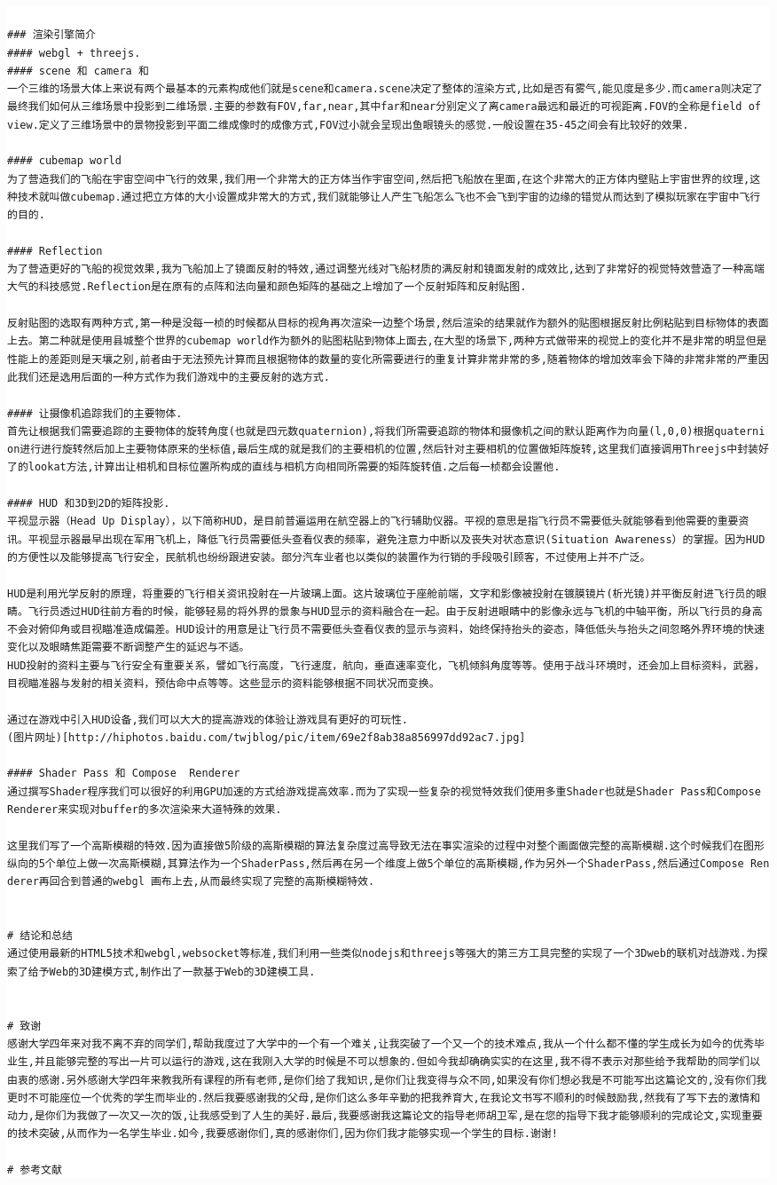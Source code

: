 ```GET / HTTP/1.1

### 渲染引擎简介
#### webgl + threejs.
#### scene 和 camera 和 
一个三维的场景大体上来说有两个最基本的元素构成他们就是scene和camera.scene决定了整体的渲染方式,比如是否有雾气,能见度是多少.而camera则决定了最终我们如何从三维场景中投影到二维场景.主要的参数有FOV,far,near,其中far和near分别定义了离camera最远和最近的可视距离.FOV的全称是field of view.定义了三维场景中的景物投影到平面二维成像时的成像方式,FOV过小就会呈现出鱼眼镜头的感觉.一般设置在35-45之间会有比较好的效果.

#### cubemap world
为了营造我们的飞船在宇宙空间中飞行的效果,我们用一个非常大的正方体当作宇宙空间,然后把飞船放在里面,在这个非常大的正方体内壁贴上宇宙世界的纹理,这种技术就叫做cubemap.通过把立方体的大小设置成非常大的方式,我们就能够让人产生飞船怎么飞也不会飞到宇宙的边缘的错觉从而达到了模拟玩家在宇宙中飞行的目的.

#### Reflection
为了营造更好的飞船的视觉效果,我为飞船加上了镜面反射的特效,通过调整光线对飞船材质的满反射和镜面发射的成效比,达到了非常好的视觉特效营造了一种高端大气的科技感觉.Reflection是在原有的点阵和法向量和颜色矩阵的基础之上增加了一个反射矩阵和反射贴图.

反射贴图的选取有两种方式,第一种是没每一桢的时候都从目标的视角再次渲染一边整个场景,然后渲染的结果就作为额外的贴图根据反射比例粘贴到目标物体的表面上去。第二种就是使用县城整个世界的cubemap world作为额外的贴图粘贴到物体上面去,在大型的场景下,两种方式做带来的视觉上的变化并不是非常的明显但是性能上的差距则是天壤之别,前者由于无法预先计算而且根据物体的数量的变化所需要进行的重复计算非常非常的多,随着物体的增加效率会下降的非常非常的严重因此我们还是选用后面的一种方式作为我们游戏中的主要反射的选方式.

#### 让摄像机追踪我们的主要物体.
首先让根据我们需要追踪的主要物体的旋转角度(也就是四元数quaternion),将我们所需要追踪的物体和摄像机之间的默认距离作为向量(l,0,0)根据quaternion进行进行旋转然后加上主要物体原来的坐标值,最后生成的就是我们的主要相机的位置,然后针对主要相机的位置做矩阵旋转,这里我们直接调用Threejs中封装好了的lookat方法,计算出让相机和目标位置所构成的直线与相机方向相同所需要的矩阵旋转值.之后每一桢都会设置他.

#### HUD 和3D到2D的矩阵投影.
平视显示器（Head Up Display），以下简称HUD，是目前普遍运用在航空器上的飞行辅助仪器。平视的意思是指飞行员不需要低头就能够看到他需要的重要资讯。平视显示器最早出现在军用飞机上，降低飞行员需要低头查看仪表的频率，避免注意力中断以及丧失对状态意识(Situation Awareness）的掌握。因为HUD的方便性以及能够提高飞行安全，民航机也纷纷跟进安装。部分汽车业者也以类似的装置作为行销的手段吸引顾客，不过使用上并不广泛。

HUD是利用光学反射的原理，将重要的飞行相关资讯投射在一片玻璃上面。这片玻璃位于座舱前端，文字和影像被投射在镀膜镜片(析光镜)并平衡反射进飞行员的眼睛。飞行员透过HUD往前方看的时候，能够轻易的将外界的景象与HUD显示的资料融合在一起。由于反射进眼睛中的影像永远与飞机的中轴平衡，所以飞行员的身高不会对俯仰角或目视瞄准造成偏差。HUD设计的用意是让飞行员不需要低头查看仪表的显示与资料，始终保持抬头的姿态，降低低头与抬头之间忽略外界环境的快速变化以及眼睛焦距需要不断调整产生的延迟与不适。
HUD投射的资料主要与飞行安全有重要关系，譬如飞行高度，飞行速度，航向，垂直速率变化，飞机倾斜角度等等。使用于战斗环境时，还会加上目标资料，武器，目视瞄准器与发射的相关资料，预估命中点等等。这些显示的资料能够根据不同状况而变换。

通过在游戏中引入HUD设备,我们可以大大的提高游戏的体验让游戏具有更好的可玩性.
(图片网址)[http://hiphotos.baidu.com/twjblog/pic/item/69e2f8ab38a856997dd92ac7.jpg]

#### Shader Pass 和 Compose  Renderer
通过撰写Shader程序我们可以很好的利用GPU加速的方式给游戏提高效率.而为了实现一些复杂的视觉特效我们使用多重Shader也就是Shader Pass和Compose Renderer来实现对buffer的多次渲染来大道特殊的效果.

这里我们写了一个高斯模糊的特效.因为直接做5阶级的高斯模糊的算法复杂度过高导致无法在事实渲染的过程中对整个画面做完整的高斯模糊.这个时候我们在图形纵向的5个单位上做一次高斯模糊,其算法作为一个ShaderPass,然后再在另一个维度上做5个单位的高斯模糊,作为另外一个ShaderPass,然后通过Compose Renderer再回合到普通的webgl 画布上去,从而最终实现了完整的高斯模糊特效.


# 结论和总结
通过使用最新的HTML5技术和webgl,websocket等标准,我们利用一些类似nodejs和threejs等强大的第三方工具完整的实现了一个3Dweb的联机对战游戏.为探索了给予Web的3D建模方式,制作出了一款基于Web的3D建模工具.


# 致谢
感谢大学四年来对我不离不弃的同学们,帮助我度过了大学中的一个有一个难关,让我突破了一个又一个的技术难点,我从一个什么都不懂的学生成长为如今的优秀毕业生,并且能够完整的写出一片可以运行的游戏,这在我刚入大学的时候是不可以想象的.但如今我却确确实实的在这里,我不得不表示对那些给予我帮助的同学们以由衷的感谢.另外感谢大学四年来教我所有课程的所有老师,是你们给了我知识,是你们让我变得与众不同,如果没有你们想必我是不可能写出这篇论文的,没有你们我更时不可能座位一个优秀的学生而毕业的.然后我要感谢我的父母,是你们这么多年辛勤的把我养育大,在我论文书写不顺利的时候鼓励我,然我有了写下去的激情和动力,是你们为我做了一次又一次的饭,让我感受到了人生的美好.最后,我要感谢我这篇论文的指导老师胡卫军,是在您的指导下我才能够顺利的完成论文,实现重要的技术突破,从而作为一名学生毕业.如今,我要感谢你们,真的感谢你们,因为你们我才能够实现一个学生的目标.谢谢!

# 参考文献
```